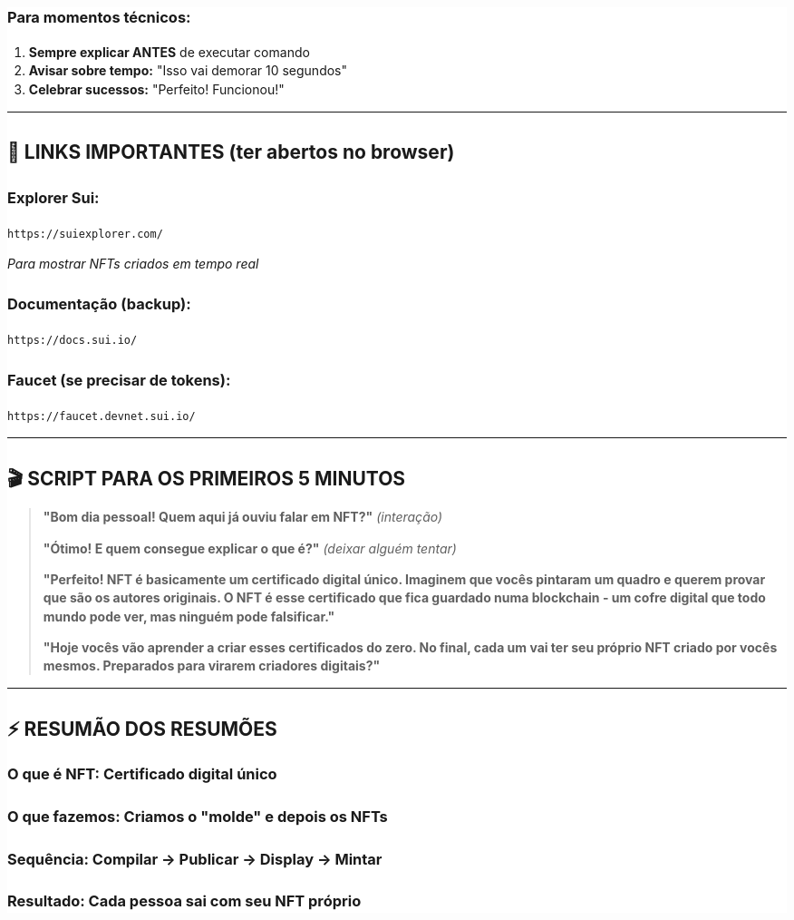 ### **Para momentos técnicos:**
1. **Sempre explicar ANTES** de executar comando
2. **Avisar sobre tempo:** "Isso vai demorar 10 segundos"
3. **Celebrar sucessos:** "Perfeito! Funcionou!"

---

## 📱 LINKS IMPORTANTES (ter abertos no browser)

### **Explorer Sui:**
```
https://suiexplorer.com/
```
*Para mostrar NFTs criados em tempo real*

### **Documentação (backup):**
```
https://docs.sui.io/
```

### **Faucet (se precisar de tokens):**
```
https://faucet.devnet.sui.io/
```

---

## 🎬 SCRIPT PARA OS PRIMEIROS 5 MINUTOS

> **"Bom dia pessoal! Quem aqui já ouviu falar em NFT?"** *(interação)*
>
> **"Ótimo! E quem consegue explicar o que é?"** *(deixar alguém tentar)*
>
> **"Perfeito! NFT é basicamente um certificado digital único. Imaginem que vocês pintaram um quadro e querem provar que são os autores originais. O NFT é esse certificado que fica guardado numa blockchain - um cofre digital que todo mundo pode ver, mas ninguém pode falsificar."**
>
> **"Hoje vocês vão aprender a criar esses certificados do zero. No final, cada um vai ter seu próprio NFT criado por vocês mesmos. Preparados para virarem criadores digitais?"**

---

## ⚡ RESUMÃO DOS RESUMÕES

### **O que é NFT:** Certificado digital único
### **O que fazemos:** Criamos o "molde" e depois os NFTs
### **Sequência:** Compilar → Publicar → Display → Mintar
### **Resultado:** Cada pessoa sai com seu NFT próprio
